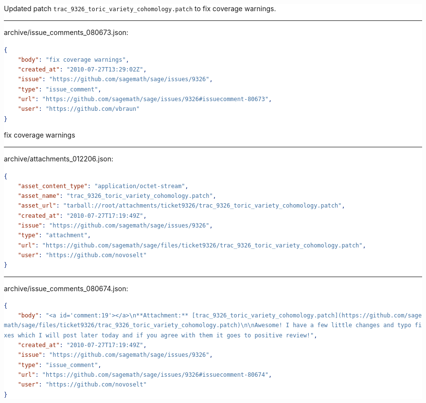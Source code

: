 <a id='comment:18'></a>
Updated patch `trac_9326_toric_variety_cohomology.patch` to fix coverage warnings.



---

archive/issue_comments_080673.json:
```json
{
    "body": "fix coverage warnings",
    "created_at": "2010-07-27T13:29:02Z",
    "issue": "https://github.com/sagemath/sage/issues/9326",
    "type": "issue_comment",
    "url": "https://github.com/sagemath/sage/issues/9326#issuecomment-80673",
    "user": "https://github.com/vbraun"
}
```

fix coverage warnings



---

archive/attachments_012206.json:
```json
{
    "asset_content_type": "application/octet-stream",
    "asset_name": "trac_9326_toric_variety_cohomology.patch",
    "asset_url": "tarball://root/attachments/ticket9326/trac_9326_toric_variety_cohomology.patch",
    "created_at": "2010-07-27T17:19:49Z",
    "issue": "https://github.com/sagemath/sage/issues/9326",
    "type": "attachment",
    "url": "https://github.com/sagemath/sage/files/ticket9326/trac_9326_toric_variety_cohomology.patch",
    "user": "https://github.com/novoselt"
}
```



---

archive/issue_comments_080674.json:
```json
{
    "body": "<a id='comment:19'></a>\n**Attachment:** [trac_9326_toric_variety_cohomology.patch](https://github.com/sagemath/sage/files/ticket9326/trac_9326_toric_variety_cohomology.patch)\n\nAwesome! I have a few little changes and typo fixes which I will post later today and if you agree with them it goes to positive review!",
    "created_at": "2010-07-27T17:19:49Z",
    "issue": "https://github.com/sagemath/sage/issues/9326",
    "type": "issue_comment",
    "url": "https://github.com/sagemath/sage/issues/9326#issuecomment-80674",
    "user": "https://github.com/novoselt"
}
```
